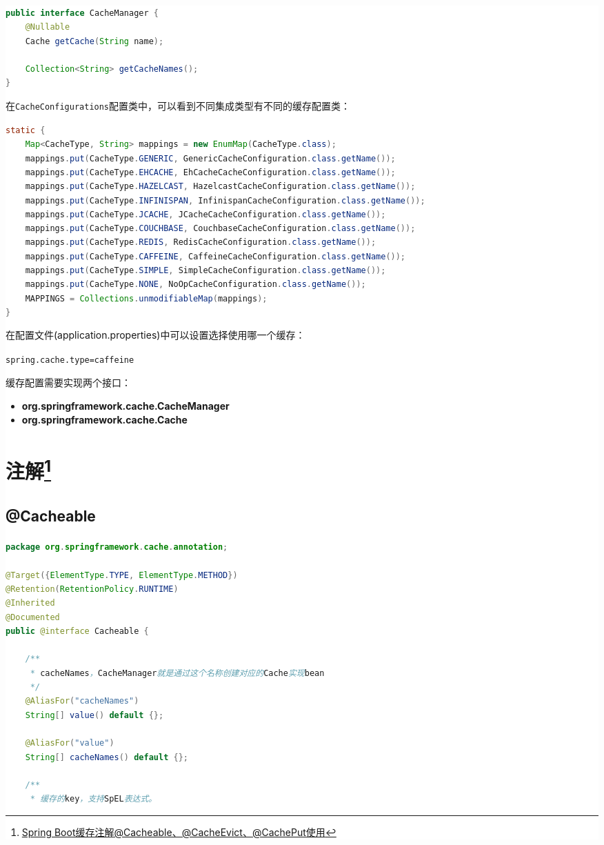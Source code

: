 ```java
public interface CacheManager {
    @Nullable
    Cache getCache(String name);

    Collection<String> getCacheNames();
}
```

在`CacheConfigurations`配置类中，可以看到不同集成类型有不同的缓存配置类：

```java
static {
    Map<CacheType, String> mappings = new EnumMap(CacheType.class);
    mappings.put(CacheType.GENERIC, GenericCacheConfiguration.class.getName());
    mappings.put(CacheType.EHCACHE, EhCacheCacheConfiguration.class.getName());
    mappings.put(CacheType.HAZELCAST, HazelcastCacheConfiguration.class.getName());
    mappings.put(CacheType.INFINISPAN, InfinispanCacheConfiguration.class.getName());
    mappings.put(CacheType.JCACHE, JCacheCacheConfiguration.class.getName());
    mappings.put(CacheType.COUCHBASE, CouchbaseCacheConfiguration.class.getName());
    mappings.put(CacheType.REDIS, RedisCacheConfiguration.class.getName());
    mappings.put(CacheType.CAFFEINE, CaffeineCacheConfiguration.class.getName());
    mappings.put(CacheType.SIMPLE, SimpleCacheConfiguration.class.getName());
    mappings.put(CacheType.NONE, NoOpCacheConfiguration.class.getName());
    MAPPINGS = Collections.unmodifiableMap(mappings);
}
```

在配置文件(application.properties)中可以设置选择使用哪一个缓存：

```properties
spring.cache.type=caffeine
```



缓存配置需要实现两个接口：

- **org.springframework.cache.CacheManager**
- **org.springframework.cache.Cache**





# 注解[^2]

## @Cacheable

```java
package org.springframework.cache.annotation;

@Target({ElementType.TYPE, ElementType.METHOD})
@Retention(RetentionPolicy.RUNTIME)
@Inherited
@Documented
public @interface Cacheable {

	/**
	 * cacheNames，CacheManager就是通过这个名称创建对应的Cache实现bean
	 */
	@AliasFor("cacheNames")
	String[] value() default {};

	@AliasFor("value")
	String[] cacheNames() default {};

	/**
	 * 缓存的key，支持SpEL表达式。
```

[^2]: [Spring Boot缓存注解@Cacheable、@CacheEvict、@CachePut使用](https://blog.csdn.net/dreamhai/article/details/80642010)
[^3]: [SpringBoot如何集成Caffeine](https://segmentfault.com/a/1190000040912996)